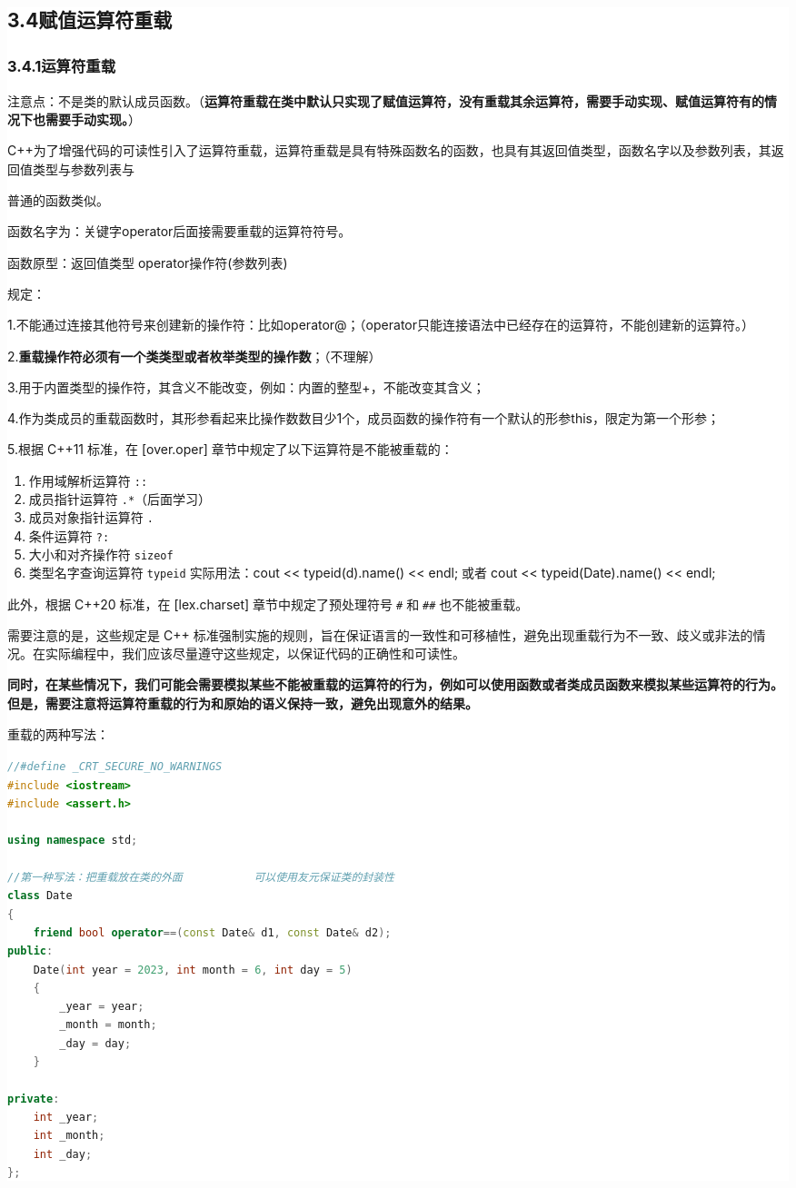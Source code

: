 

## 3.4赋值运算符重载

### 3.4.1运算符重载	

注意点：不是类的默认成员函数。（**运算符重载在类中默认只实现了赋值运算符，没有重载其余运算符，需要手动实现、赋值运算符有的情况下也需要手动实现。**）

C++为了增强代码的可读性引入了运算符重载，运算符重载是具有特殊函数名的函数，也具有其返回值类型，函数名字以及参数列表，其返回值类型与参数列表与

普通的函数类似。

函数名字为：关键字operator后面接需要重载的运算符符号。

函数原型：返回值类型 operator操作符(参数列表)  



规定：

1.不能通过连接其他符号来创建新的操作符：比如operator@；（operator只能连接语法中已经存在的运算符，不能创建新的运算符。）

2.**重载操作符必须有一个类类型或者枚举类型的操作数**；（不理解）

3.用于内置类型的操作符，其含义不能改变，例如：内置的整型+，不能改变其含义；

4.作为类成员的重载函数时，其形参看起来比操作数数目少1个，成员函数的操作符有一个默认的形参this，限定为第一个形参；

5.根据 C++11 标准，在 [over.oper] 章节中规定了以下运算符是不能被重载的：

1. 作用域解析运算符 `::`
2. 成员指针运算符 `.*`（后面学习）
3. 成员对象指针运算符 `.`
4. 条件运算符 `?:`
5. 大小和对齐操作符 `sizeof`
6. 类型名字查询运算符 `typeid`            实际用法：cout << typeid(d).name() << endl;   或者    cout << typeid(Date).name() << endl;

此外，根据 C++20 标准，在 [lex.charset] 章节中规定了预处理符号 `#` 和 `##` 也不能被重载。

需要注意的是，这些规定是 C++ 标准强制实施的规则，旨在保证语言的一致性和可移植性，避免出现重载行为不一致、歧义或非法的情况。在实际编程中，我们应该尽量遵守这些规定，以保证代码的正确性和可读性。

**同时，在某些情况下，我们可能会需要模拟某些不能被重载的运算符的行为，例如可以使用函数或者类成员函数来模拟某些运算符的行为。但是，需要注意将运算符重载的行为和原始的语义保持一致，避免出现意外的结果。**

重载的两种写法：

```C++
//#define _CRT_SECURE_NO_WARNINGS
#include <iostream>
#include <assert.h>

using namespace std;

//第一种写法：把重载放在类的外面			可以使用友元保证类的封装性
class Date
{
	friend bool operator==(const Date& d1, const Date& d2);
public:
	Date(int year = 2023, int month = 6, int day = 5)
	{
		_year = year;
		_month = month;
		_day = day;
	}

private:
	int _year;
	int _month;
	int _day;
};

```